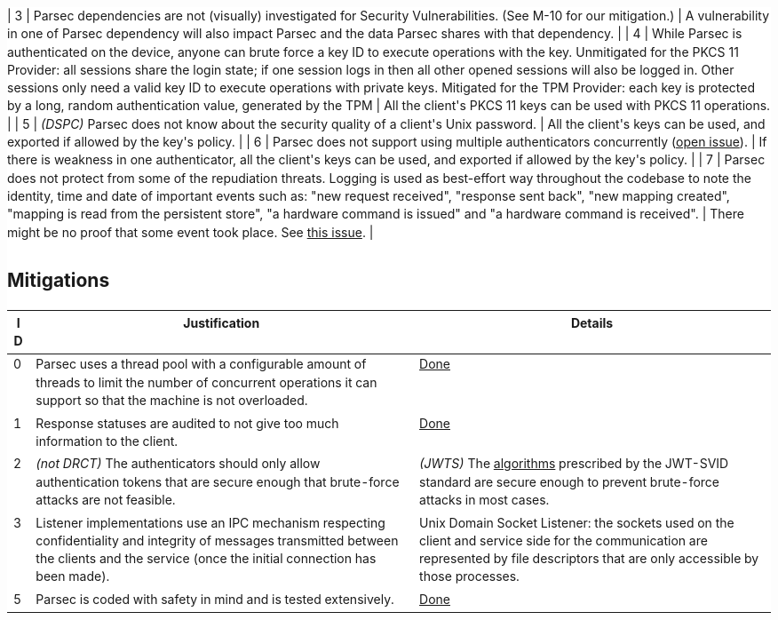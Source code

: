 | 3  | Parsec dependencies are not (visually) investigated for Security Vulnerabilities. (See M-10 for our mitigation.)                                                                                                                                                                                                                                                                                                                                                             | A vulnerability in one of Parsec dependency will also impact Parsec and the data Parsec shares with that dependency.           |
| 4  | While Parsec is authenticated on the device, anyone can brute force a key ID to execute operations with the key. Unmitigated for the PKCS 11 Provider: all sessions share the login state; if one session logs in then all other opened sessions will also be logged in. Other sessions only need a valid key ID to execute operations with private keys. Mitigated for the TPM Provider: each key is protected by a long, random authentication value, generated by the TPM | All the client's PKCS 11 keys can be used with PKCS 11 operations.                                                             |
| 5  | *(DSPC)* Parsec does not know about the security quality of a client's Unix password.                                                                                                                                                                                                                                                                                                                                                                                        | All the client's keys can be used, and exported if allowed by the key's policy.                                                |
| 6  | Parsec does not support using multiple authenticators concurrently ([open issue](https://github.com/parallaxsecond/parsec/issues/272)).                                                                                                                                                                                                                                                                                                                                      | If there is weakness in one authenticator, all the client's keys can be used, and exported if allowed by the key's policy.     |
| 7  | Parsec does not protect from some of the repudiation threats. Logging is used as best-effort way throughout the codebase to note the identity, time and date of important events such as: "new request received", "response sent back", "new mapping created", "mapping is read from the persistent store", "a hardware command is issued" and "a hardware command is received".                                                                                             | There might be no proof that some event took place. See [this issue](https://github.com/parallaxsecond/parsec-book/issues/84). |

## Mitigations

| ID | Justification                                                                                                                                                                                        | Details                                                                                                                                                                                                             |
|----|------------------------------------------------------------------------------------------------------------------------------------------------------------------------------------------------------|---------------------------------------------------------------------------------------------------------------------------------------------------------------------------------------------------------------------|
| 0  | Parsec uses a thread pool with a configurable amount of threads to limit the number of concurrent operations it can support so that the machine is not overloaded.                                   | [Done](https://github.com/parallaxsecond/parsec/commit/e87984c4d3eaafa1a1cb977dceadf773aca1f7db)                                                                                                                    |
| 1  | Response statuses are audited to not give too much information to the client.                                                                                                                        | [Done](https://github.com/parallaxsecond/parsec-interface-rs/issues/59)                                                                                                                                             |
| 2  | *(not DRCT)* The authenticators should only allow authentication tokens that are secure enough that brute-force attacks are not feasible.                                                            | *(JWTS)* The [algorithms](https://github.com/spiffe/spiffe/blob/master/standards/JWT-SVID.md#21-algorithm) prescribed by the JWT-SVID standard are secure enough to prevent brute-force attacks in most cases.      |
| 3  | Listener implementations use an IPC mechanism respecting confidentiality and integrity of messages transmitted between the clients and the service (once the initial connection has been made).      | Unix Domain Socket Listener: the sockets used on the client and service side for the communication are represented by file descriptors that are only accessible by those processes.                                 |
| 5  | Parsec is coded with safety in mind and is tested extensively.                                                                                                                                       | [Done](https://github.com/parallaxsecond/parsec-book/issues/35)                                                                                                                                                     |